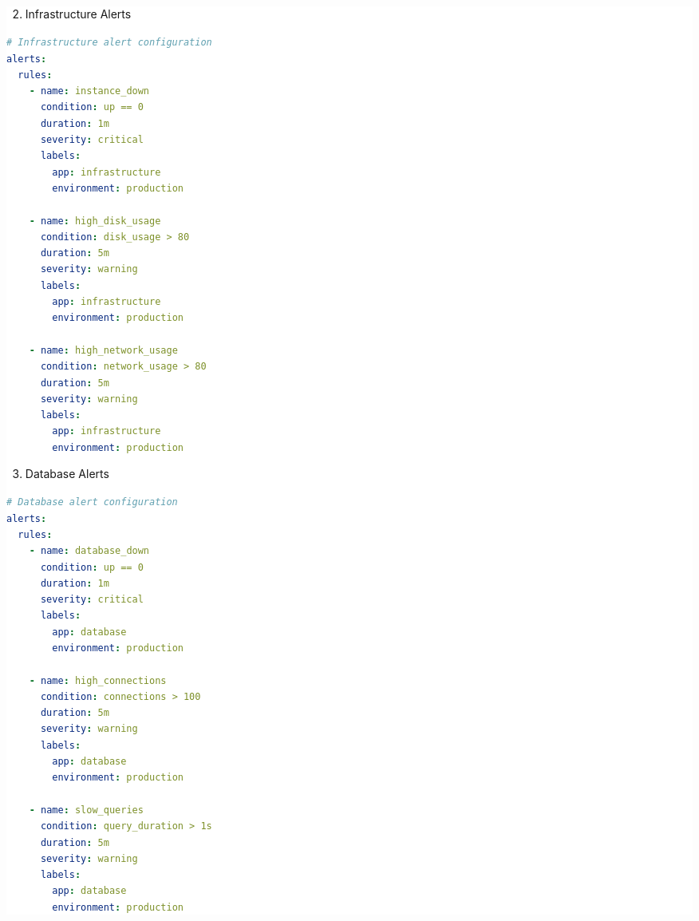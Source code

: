 2. Infrastructure Alerts
```yaml
# Infrastructure alert configuration
alerts:
  rules:
    - name: instance_down
      condition: up == 0
      duration: 1m
      severity: critical
      labels:
        app: infrastructure
        environment: production

    - name: high_disk_usage
      condition: disk_usage > 80
      duration: 5m
      severity: warning
      labels:
        app: infrastructure
        environment: production

    - name: high_network_usage
      condition: network_usage > 80
      duration: 5m
      severity: warning
      labels:
        app: infrastructure
        environment: production
```

3. Database Alerts
```yaml
# Database alert configuration
alerts:
  rules:
    - name: database_down
      condition: up == 0
      duration: 1m
      severity: critical
      labels:
        app: database
        environment: production

    - name: high_connections
      condition: connections > 100
      duration: 5m
      severity: warning
      labels:
        app: database
        environment: production

    - name: slow_queries
      condition: query_duration > 1s
      duration: 5m
      severity: warning
      labels:
        app: database
        environment: production
```
